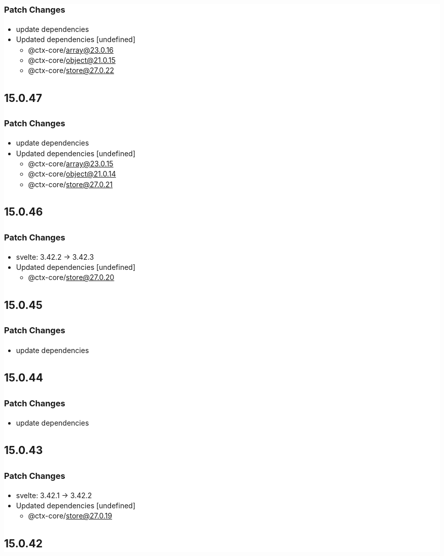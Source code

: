 ### Patch Changes

- update dependencies
- Updated dependencies [undefined]
  - @ctx-core/array@23.0.16
  - @ctx-core/object@21.0.15
  - @ctx-core/store@27.0.22

## 15.0.47

### Patch Changes

- update dependencies
- Updated dependencies [undefined]
  - @ctx-core/array@23.0.15
  - @ctx-core/object@21.0.14
  - @ctx-core/store@27.0.21

## 15.0.46

### Patch Changes

- svelte: 3.42.2 -> 3.42.3
- Updated dependencies [undefined]
  - @ctx-core/store@27.0.20

## 15.0.45

### Patch Changes

- update dependencies

## 15.0.44

### Patch Changes

- update dependencies

## 15.0.43

### Patch Changes

- svelte: 3.42.1 -> 3.42.2
- Updated dependencies [undefined]
  - @ctx-core/store@27.0.19

## 15.0.42
